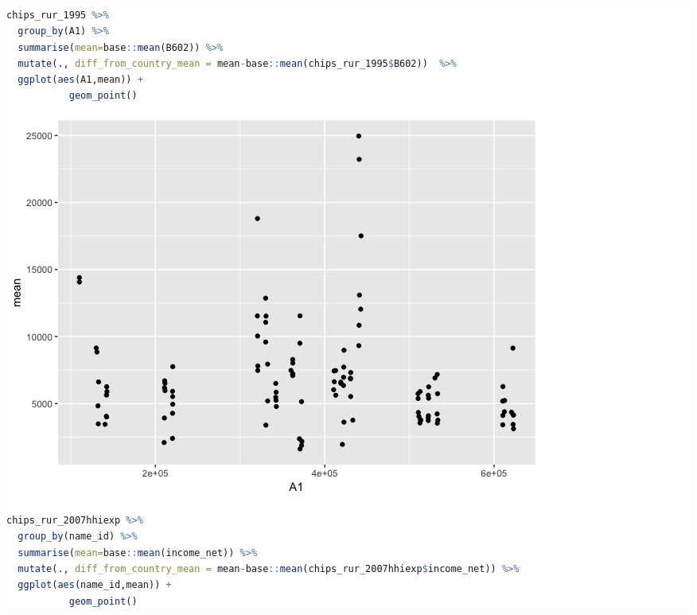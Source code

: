 ```r
chips_rur_1995 %>%
  group_by(A1) %>%
  summarise(mean=base::mean(B602)) %>%
  mutate(., diff_from_country_mean = mean-base::mean(chips_rur_1995$B602))  %>%
  ggplot(aes(A1,mean)) +
           geom_point()
```

![](final-project_files/figure-html/countyLevelVariations-2.png)

```r
chips_rur_2007hhiexp %>%
  group_by(name_id) %>%
  summarise(mean=base::mean(income_net)) %>%
  mutate(., diff_from_country_mean = mean-base::mean(chips_rur_2007hhiexp$income_net)) %>%
  ggplot(aes(name_id,mean)) +
           geom_point()
```
